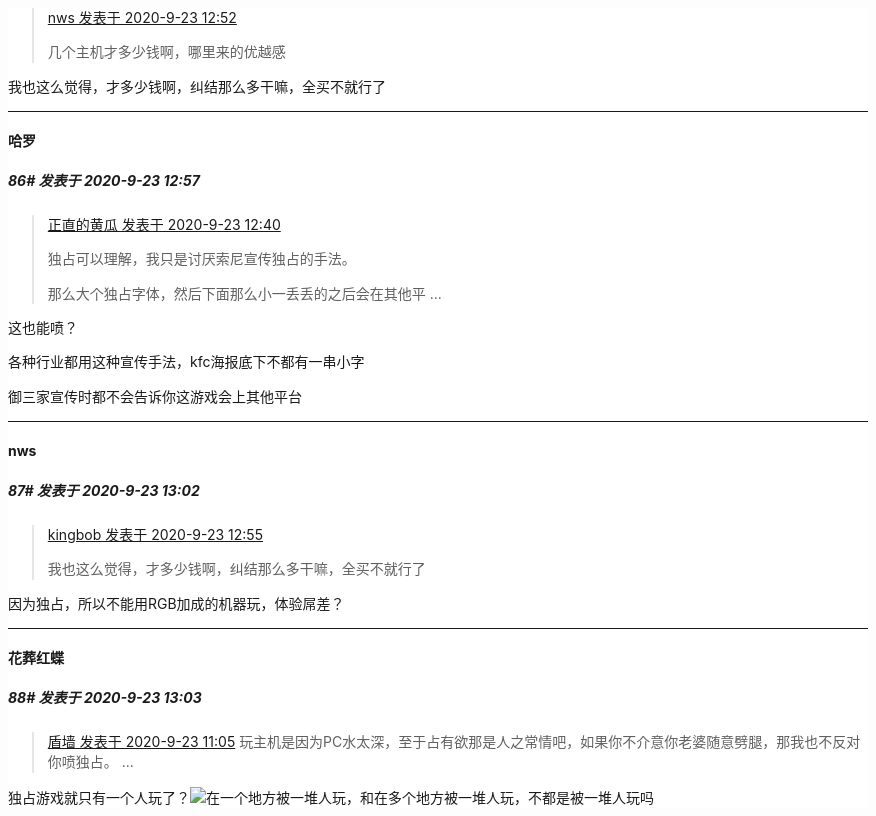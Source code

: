 

<blockquote><a href="httphttps://bbs.saraba1st.com/2b/forum.php?mod=redirect&amp;goto=findpost&amp;pid=48824669&amp;ptid=1961249" target="_blank">nws 发表于 2020-9-23 12:52</a>

几个主机才多少钱啊，哪里来的优越感</blockquote>
我也这么觉得，才多少钱啊，纠结那么多干嘛，全买不就行了







-----

####  哈罗  
##### 86#       发表于 2020-9-23 12:57



<blockquote><a href="httphttps://bbs.saraba1st.com/2b/forum.php?mod=redirect&amp;goto=findpost&amp;pid=48824522&amp;ptid=1961249" target="_blank">正直的黄瓜 发表于 2020-9-23 12:40</a>

独占可以理解，我只是讨厌索尼宣传独占的手法。

那么大个独占字体，然后下面那么小一丢丢的之后会在其他平 ...</blockquote>
这也能喷？

各种行业都用这种宣传手法，kfc海报底下不都有一串小字

御三家宣传时都不会告诉你这游戏会上其他平台







-----

####  nws  
##### 87#       发表于 2020-9-23 13:02



<blockquote><a href="httphttps://bbs.saraba1st.com/2b/forum.php?mod=redirect&amp;goto=findpost&amp;pid=48824697&amp;ptid=1961249" target="_blank">kingbob 发表于 2020-9-23 12:55</a>

我也这么觉得，才多少钱啊，纠结那么多干嘛，全买不就行了</blockquote>
因为独占，所以不能用RGB加成的机器玩，体验屌差？







-----

####  花葬红蝶  
##### 88#       发表于 2020-9-23 13:03



<blockquote><a href="httphttps://bbs.saraba1st.com/2b/forum.php?mod=redirect&amp;goto=findpost&amp;pid=48823207&amp;ptid=1961249" target="_blank">盾墙 发表于 2020-9-23 11:05</a>
玩主机是因为PC水太深，至于占有欲那是人之常情吧，如果你不介意你老婆随意劈腿，那我也不反对你喷独占。 ...</blockquote>
独占游戏就只有一个人玩了？<img src="https://static.saraba1st.com/image/smiley/face2017/037.png" referrerpolicy="no-referrer">在一个地方被一堆人玩，和在多个地方被一堆人玩，不都是被一堆人玩吗
